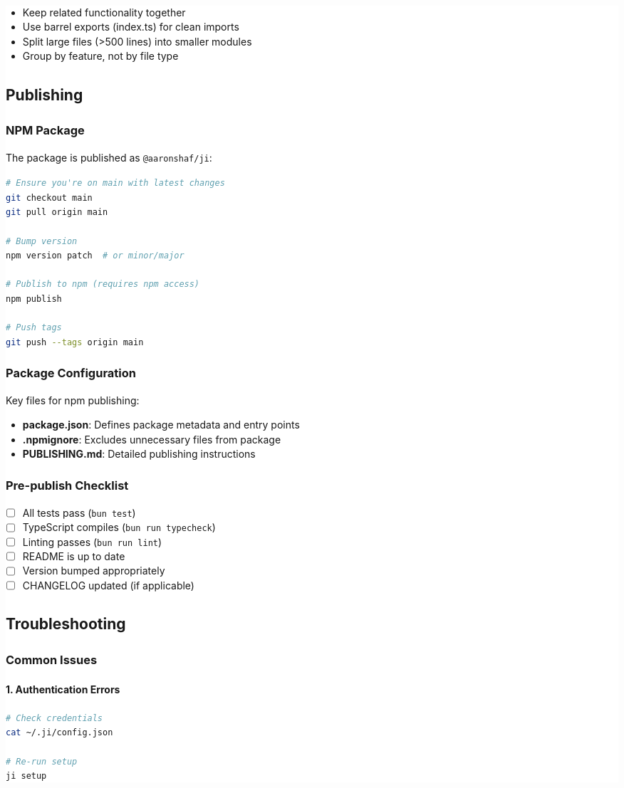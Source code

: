- Keep related functionality together
- Use barrel exports (index.ts) for clean imports
- Split large files (>500 lines) into smaller modules
- Group by feature, not by file type

## Publishing

### NPM Package

The package is published as `@aaronshaf/ji`:

```bash
# Ensure you're on main with latest changes
git checkout main
git pull origin main

# Bump version
npm version patch  # or minor/major

# Publish to npm (requires npm access)
npm publish

# Push tags
git push --tags origin main
```

### Package Configuration

Key files for npm publishing:

- **package.json**: Defines package metadata and entry points
- **.npmignore**: Excludes unnecessary files from package
- **PUBLISHING.md**: Detailed publishing instructions

### Pre-publish Checklist

- [ ] All tests pass (`bun test`)
- [ ] TypeScript compiles (`bun run typecheck`)
- [ ] Linting passes (`bun run lint`)
- [ ] README is up to date
- [ ] Version bumped appropriately
- [ ] CHANGELOG updated (if applicable)

## Troubleshooting

### Common Issues

#### 1. Authentication Errors

```bash
# Check credentials
cat ~/.ji/config.json

# Re-run setup
ji setup
```
